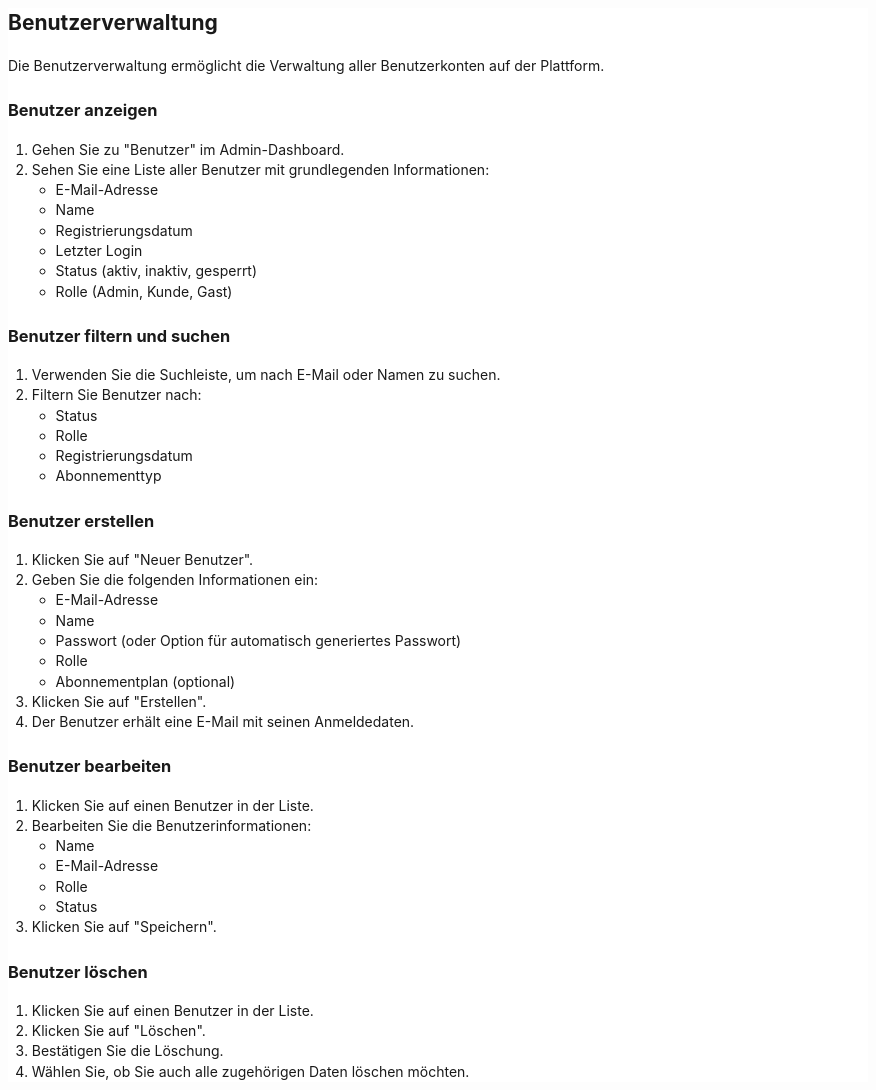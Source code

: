 ## Benutzerverwaltung

Die Benutzerverwaltung ermöglicht die Verwaltung aller Benutzerkonten auf der Plattform.

### Benutzer anzeigen

1. Gehen Sie zu "Benutzer" im Admin-Dashboard.
2. Sehen Sie eine Liste aller Benutzer mit grundlegenden Informationen:
   - E-Mail-Adresse
   - Name
   - Registrierungsdatum
   - Letzter Login
   - Status (aktiv, inaktiv, gesperrt)
   - Rolle (Admin, Kunde, Gast)

### Benutzer filtern und suchen

1. Verwenden Sie die Suchleiste, um nach E-Mail oder Namen zu suchen.
2. Filtern Sie Benutzer nach:
   - Status
   - Rolle
   - Registrierungsdatum
   - Abonnementtyp

### Benutzer erstellen

1. Klicken Sie auf "Neuer Benutzer".
2. Geben Sie die folgenden Informationen ein:
   - E-Mail-Adresse
   - Name
   - Passwort (oder Option für automatisch generiertes Passwort)
   - Rolle
   - Abonnementplan (optional)
3. Klicken Sie auf "Erstellen".
4. Der Benutzer erhält eine E-Mail mit seinen Anmeldedaten.

### Benutzer bearbeiten

1. Klicken Sie auf einen Benutzer in der Liste.
2. Bearbeiten Sie die Benutzerinformationen:
   - Name
   - E-Mail-Adresse
   - Rolle
   - Status
3. Klicken Sie auf "Speichern".

### Benutzer löschen

1. Klicken Sie auf einen Benutzer in der Liste.
2. Klicken Sie auf "Löschen".
3. Bestätigen Sie die Löschung.
4. Wählen Sie, ob Sie auch alle zugehörigen Daten löschen möchten.
